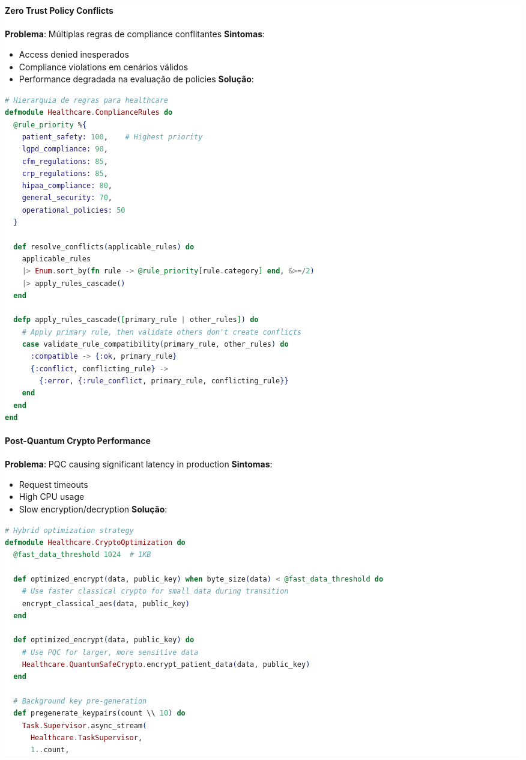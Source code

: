 #### Zero Trust Policy Conflicts
**Problema**: Múltiplas regras de compliance conflitantes
**Sintomas**:
- Access denied inesperados
- Compliance violations em cenários válidos
- Performance degradada na evaluação de policies
**Solução**:
```elixir
# Hierarquia de regras para healthcare
defmodule Healthcare.ComplianceRules do
  @rule_priority %{
    patient_safety: 100,    # Highest priority
    lgpd_compliance: 90,
    cfm_regulations: 85,
    crp_regulations: 85,
    hipaa_compliance: 80,
    general_security: 70,
    operational_policies: 50
  }

  def resolve_conflicts(applicable_rules) do
    applicable_rules
    |> Enum.sort_by(fn rule -> @rule_priority[rule.category] end, &>=/2)
    |> apply_rules_cascade()
  end

  defp apply_rules_cascade([primary_rule | other_rules]) do
    # Apply primary rule, then validate others don't create conflicts
    case validate_rule_compatibility(primary_rule, other_rules) do
      :compatible -> {:ok, primary_rule}
      {:conflict, conflicting_rule} ->
        {:error, {:rule_conflict, primary_rule, conflicting_rule}}
    end
  end
end
```

#### Post-Quantum Crypto Performance
**Problema**: PQC causing significant latency in production
**Sintomas**:
- Request timeouts
- High CPU usage
- Slow encryption/decryption
**Solução**:
```elixir
# Hybrid optimization strategy
defmodule Healthcare.CryptoOptimization do
  @fast_data_threshold 1024  # 1KB

  def optimized_encrypt(data, public_key) when byte_size(data) < @fast_data_threshold do
    # Use faster classical crypto for small data during transition
    encrypt_classical_aes(data, public_key)
  end

  def optimized_encrypt(data, public_key) do
    # Use PQC for larger, more sensitive data
    Healthcare.QuantumSafeCrypto.encrypt_patient_data(data, public_key)
  end

  # Background key pre-generation
  def pregenerate_keypairs(count \\ 10) do
    Task.Supervisor.async_stream(
      Healthcare.TaskSupervisor,
      1..count,
```